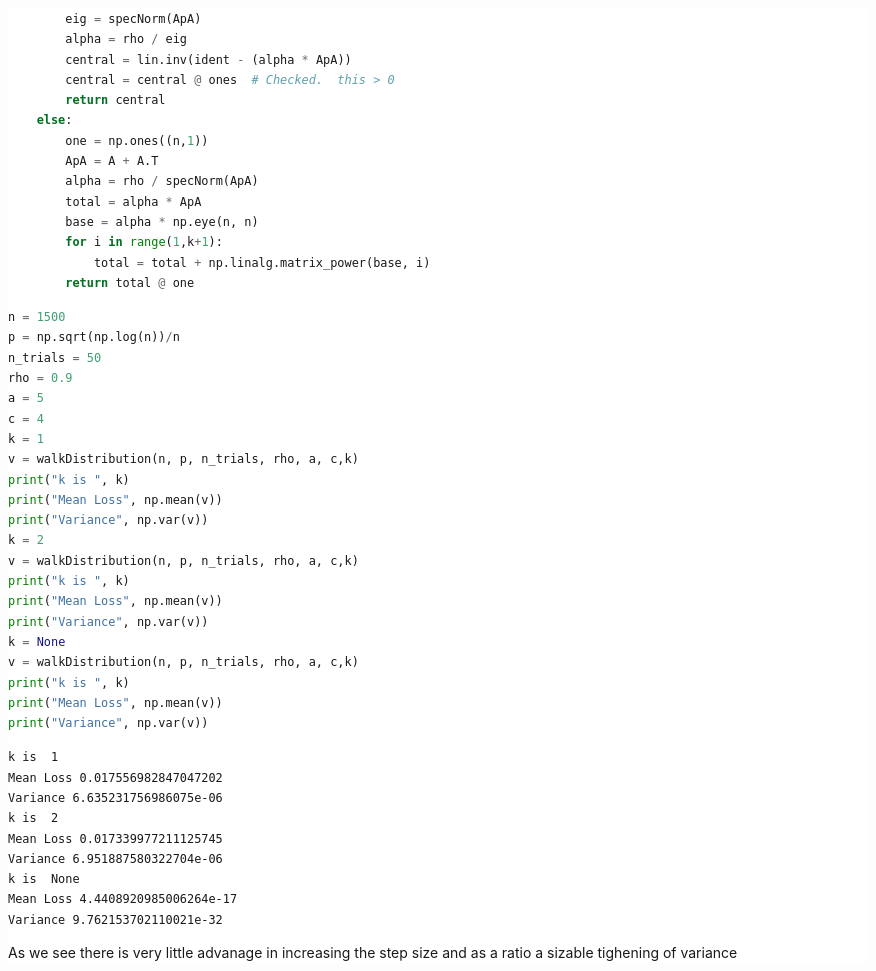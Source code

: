 ```python
        eig = specNorm(ApA)
        alpha = rho / eig
        central = lin.inv(ident - (alpha * ApA))
        central = central @ ones  # Checked.  this > 0
        return central
    else:
        one = np.ones((n,1))
        ApA = A + A.T
        alpha = rho / specNorm(ApA)
        total = alpha * ApA
        base = alpha * np.eye(n, n)
        for i in range(1,k+1):
            total = total + np.linalg.matrix_power(base, i)
        return total @ one   
```


```python
n = 1500
p = np.sqrt(np.log(n))/n
n_trials = 50
rho = 0.9
a = 5
c = 4
k = 1
v = walkDistribution(n, p, n_trials, rho, a, c,k)
print("k is ", k)
print("Mean Loss", np.mean(v))
print("Variance", np.var(v))
k = 2 
v = walkDistribution(n, p, n_trials, rho, a, c,k)
print("k is ", k)
print("Mean Loss", np.mean(v))
print("Variance", np.var(v))
k = None
v = walkDistribution(n, p, n_trials, rho, a, c,k)
print("k is ", k)
print("Mean Loss", np.mean(v))  
print("Variance", np.var(v))
```

    k is  1
    Mean Loss 0.017556982847047202
    Variance 6.635231756986075e-06
    k is  2
    Mean Loss 0.017339977211125745
    Variance 6.951887580322704e-06
    k is  None
    Mean Loss 4.4408920985006264e-17
    Variance 9.762153702110021e-32


As we see there is very little advanage in increasing the step size and as a ratio a sizable tighening of variance 


